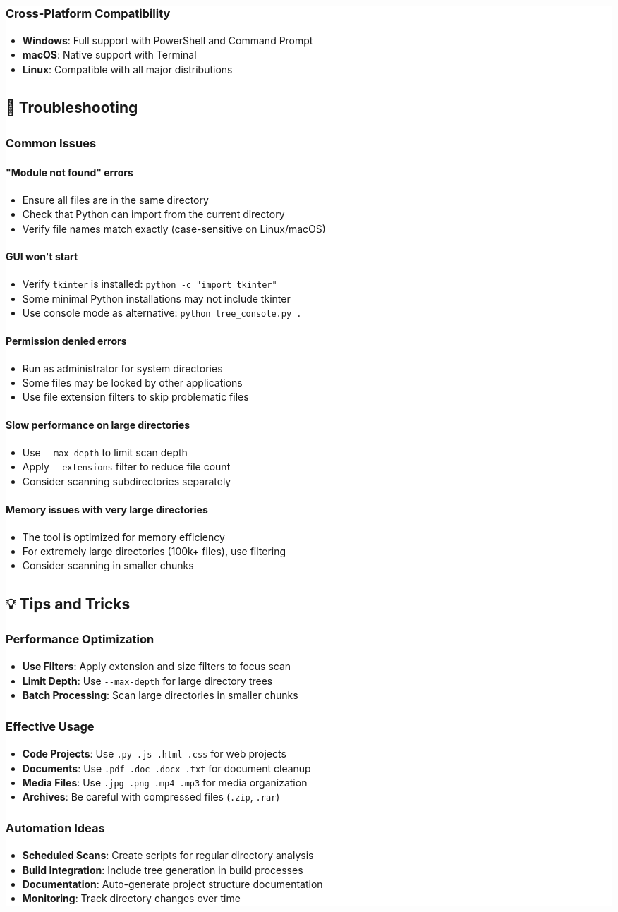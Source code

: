 ### Cross-Platform Compatibility
- **Windows**: Full support with PowerShell and Command Prompt
- **macOS**: Native support with Terminal
- **Linux**: Compatible with all major distributions

## 🔧 Troubleshooting

### Common Issues

#### "Module not found" errors
- Ensure all files are in the same directory
- Check that Python can import from the current directory
- Verify file names match exactly (case-sensitive on Linux/macOS)

#### GUI won't start
- Verify `tkinter` is installed: `python -c "import tkinter"`
- Some minimal Python installations may not include tkinter
- Use console mode as alternative: `python tree_console.py .`

#### Permission denied errors
- Run as administrator for system directories
- Some files may be locked by other applications
- Use file extension filters to skip problematic files

#### Slow performance on large directories
- Use `--max-depth` to limit scan depth
- Apply `--extensions` filter to reduce file count
- Consider scanning subdirectories separately

#### Memory issues with very large directories
- The tool is optimized for memory efficiency
- For extremely large directories (100k+ files), use filtering
- Consider scanning in smaller chunks

## 💡 Tips and Tricks

### Performance Optimization
- **Use Filters**: Apply extension and size filters to focus scan
- **Limit Depth**: Use `--max-depth` for large directory trees
- **Batch Processing**: Scan large directories in smaller chunks

### Effective Usage
- **Code Projects**: Use `.py .js .html .css` for web projects
- **Documents**: Use `.pdf .doc .docx .txt` for document cleanup
- **Media Files**: Use `.jpg .png .mp4 .mp3` for media organization
- **Archives**: Be careful with compressed files (`.zip`, `.rar`)

### Automation Ideas
- **Scheduled Scans**: Create scripts for regular directory analysis
- **Build Integration**: Include tree generation in build processes
- **Documentation**: Auto-generate project structure documentation
- **Monitoring**: Track directory changes over time
